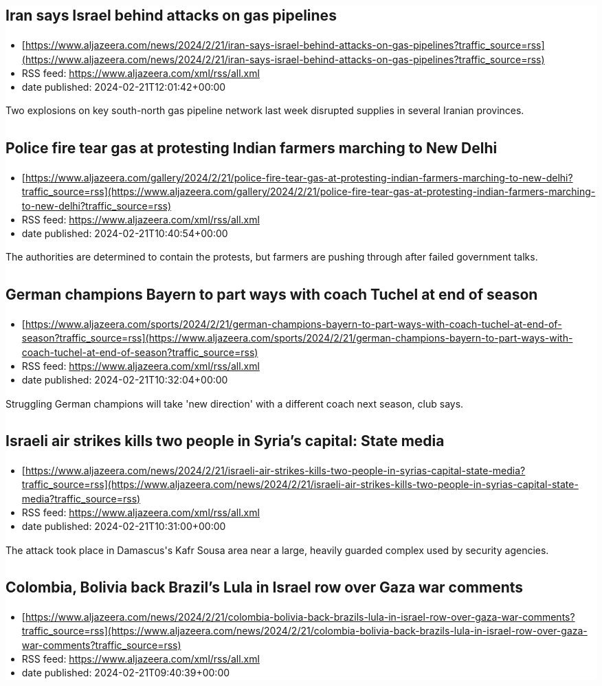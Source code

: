 ## Iran says Israel behind attacks on gas pipelines
 - [https://www.aljazeera.com/news/2024/2/21/iran-says-israel-behind-attacks-on-gas-pipelines?traffic_source=rss](https://www.aljazeera.com/news/2024/2/21/iran-says-israel-behind-attacks-on-gas-pipelines?traffic_source=rss)
 - RSS feed: https://www.aljazeera.com/xml/rss/all.xml
 - date published: 2024-02-21T12:01:42+00:00

Two explosions on key south-north gas pipeline network last week disrupted supplies in several Iranian provinces.

## Police fire tear gas at protesting Indian farmers marching to New Delhi
 - [https://www.aljazeera.com/gallery/2024/2/21/police-fire-tear-gas-at-protesting-indian-farmers-marching-to-new-delhi?traffic_source=rss](https://www.aljazeera.com/gallery/2024/2/21/police-fire-tear-gas-at-protesting-indian-farmers-marching-to-new-delhi?traffic_source=rss)
 - RSS feed: https://www.aljazeera.com/xml/rss/all.xml
 - date published: 2024-02-21T10:40:54+00:00

The authorities are determined to contain the protests, but farmers are pushing through after failed government talks.

## German champions Bayern to part ways with coach Tuchel at end of season
 - [https://www.aljazeera.com/sports/2024/2/21/german-champions-bayern-to-part-ways-with-coach-tuchel-at-end-of-season?traffic_source=rss](https://www.aljazeera.com/sports/2024/2/21/german-champions-bayern-to-part-ways-with-coach-tuchel-at-end-of-season?traffic_source=rss)
 - RSS feed: https://www.aljazeera.com/xml/rss/all.xml
 - date published: 2024-02-21T10:32:04+00:00

Struggling German champions will take &#039;new direction&#039; with a different coach next season, club says.

## Israeli air strikes kills two people in Syria’s capital: State media
 - [https://www.aljazeera.com/news/2024/2/21/israeli-air-strikes-kills-two-people-in-syrias-capital-state-media?traffic_source=rss](https://www.aljazeera.com/news/2024/2/21/israeli-air-strikes-kills-two-people-in-syrias-capital-state-media?traffic_source=rss)
 - RSS feed: https://www.aljazeera.com/xml/rss/all.xml
 - date published: 2024-02-21T10:31:00+00:00

The attack took place in Damascus&#039;s Kafr Sousa area near a large, heavily guarded complex used by security agencies.

## Colombia, Bolivia back Brazil’s Lula in Israel row over Gaza war comments
 - [https://www.aljazeera.com/news/2024/2/21/colombia-bolivia-back-brazils-lula-in-israel-row-over-gaza-war-comments?traffic_source=rss](https://www.aljazeera.com/news/2024/2/21/colombia-bolivia-back-brazils-lula-in-israel-row-over-gaza-war-comments?traffic_source=rss)
 - RSS feed: https://www.aljazeera.com/xml/rss/all.xml
 - date published: 2024-02-21T09:40:39+00:00

